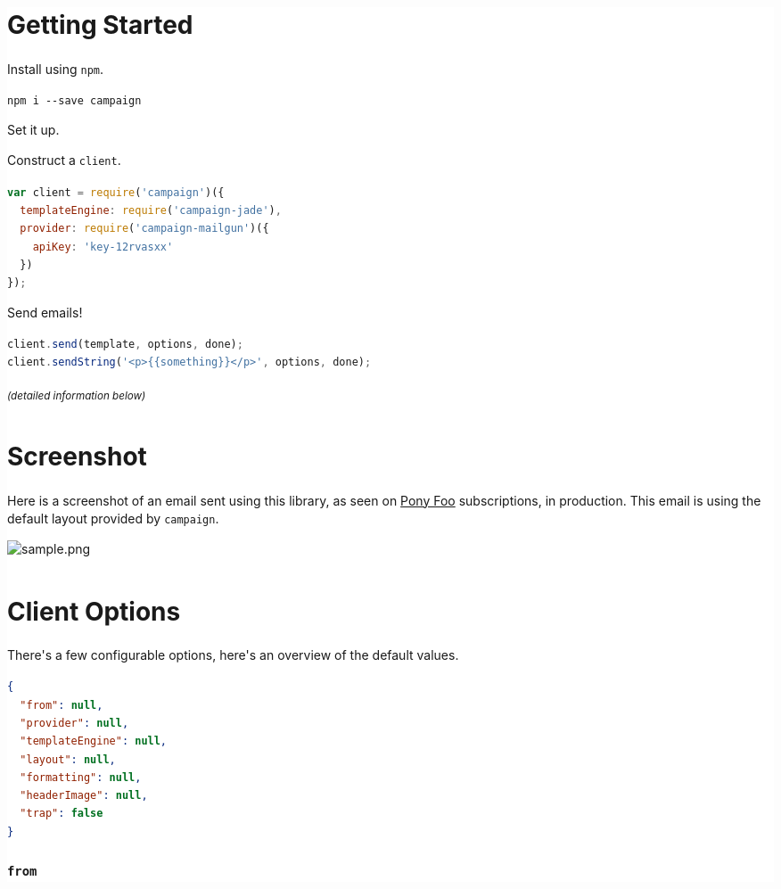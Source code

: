 # Getting Started

Install using `npm`.

```shell
npm i --save campaign
```

Set it up.

Construct a `client`.

```js
var client = require('campaign')({
  templateEngine: require('campaign-jade'),
  provider: require('campaign-mailgun')({
    apiKey: 'key-12rvasxx'
  })
});
```

Send emails!

```js
client.send(template, options, done);
client.sendString('<p>{{something}}</p>', options, done);
```

<sub>_(detailed information below)_</sub>

# Screenshot

Here is a screenshot of an email sent using this library, as seen on [Pony Foo][3] subscriptions, in production. This email is using the default layout provided by `campaign`.

![sample.png][8]

# Client Options

There's a few configurable options, here's an overview of the default values.

```json
{
  "from": null,
  "provider": null,
  "templateEngine": null,
  "layout": null,
  "formatting": null,
  "headerImage": null,
  "trap": false
}
```

### `from`


[changelog]: CHANGELOG.md
[1]: http://mandrill.com/
[2]: https://bitbucket.org/mailchimp/mandrill-api-node/src/d6dcc306135c6100d9bc2e2da2e82c8dec3ff6fb/mandrill.js?at=master
[3]: http://blog.ponyfoo.com
[4]: http://help.mandrill.com/entries/21678522-How-do-I-use-merge-tags-to-add-dynamic-content-
[5]: http://help.mandrill.com/entries/28563573-How-do-I-use-tags-in-Mandrill-
[6]: https://github.com/janl/mustache.js
[7]: https://github.com/mailchimp/Email-Blueprints
[8]: http://i.imgur.com/Coy4m0Y.png
[9]: http://i.imgur.com/cBFalWm.png
[10]: https://github.com/bevacqua/campaign/blob/master/src/providers/nodemailer.js
[11]: http://momentjs.com
[12]: http://www.sitepoint.com/javascript-truthy-falsy/
[13]: http://i.imgur.com/fTh1JiD.png
[14]: https://github.com/bevacqua/campaign-jade
[15]: http://momentjs.com/docs/#/displaying/format/
[16]: https://github.com/bevacqua/campaign-mailgun
[17]: https://github.com/bevacqua/campaign-mustache
[18]: https://github.com/bevacqua/campaign-jadum
[19]: https://github.com/bevacqua/campaign-terminal
[20]: https://github.com/bevacqua/campaign-nodemailer
[21]: https://github.com/bevacqua/campaign-mandrill
[22]: http://mailgun.com/
[23]: https://documentation.mailgun.com/user_manual.html#batch-sending
[24]: https://github.com/bevacqua/campaign-jadum/blob/f98b0cd0a8bf595b5f2452e2d6d781ffc9426fea/index.js
[25]: https://github.com/bevacqua/campaign-mailgun/blob/4bbe5ae09534597c43acc1a66f98e6f74b581d70/mailgun.js
[26]: https://i.imgur.com/1j61Wj2.jpg
[27]: https://github.com/SparkPost/campaign-sparkpost